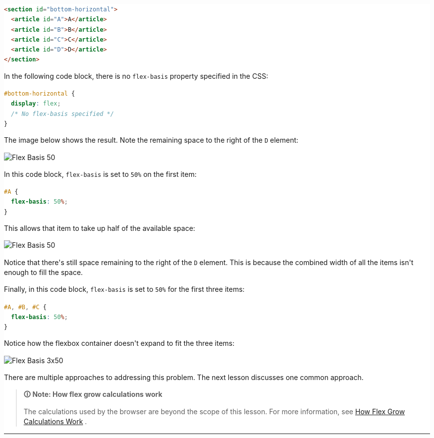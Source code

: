 ```html
<section id="bottom-horizontal">
  <article id="A">A</article>
  <article id="B">B</article>
  <article id="C">C</article>
  <article id="D">D</article>
</section>
```

In the following code block, there is no `flex-basis` property specified in the CSS:

```css
#bottom-horizontal {
  display: flex;
  /* No flex-basis specified */
}
```

The image below shows the result. Note the remaining space to the right of the `D` element:

![Flex Basis 50](https://user-images.githubusercontent.com/94882786/176831388-ad8e5704-0a0e-4d68-8b59-6da306a4e9d7.png)

In this code block, `flex-basis` is set to `50%` on the first item:

```css
#A {
  flex-basis: 50%;
}
```

This allows that item to take up half of the available space:

![Flex Basis 50](https://user-images.githubusercontent.com/94882786/176831442-a6db8ca9-67a5-46aa-8663-11f8b129eee1.png)

Notice that there's still space remaining to the right of the `D` element. This is because the combined width of all the items isn't enough to fill the space.

Finally, in this code block, `flex-basis` is set to `50%` for the first three items:

```css
#A, #B, #C {
  flex-basis: 50%;
}
```

Notice how the flexbox container doesn't expand to fit the three items:

![Flex Basis 3x50](https://user-images.githubusercontent.com/94882786/176831481-2e514d39-73f5-4bb2-b25b-10b077e123f3.png)

There are multiple approaches to addressing this problem. The next lesson discusses one common approach.

>**🛈 Note: How flex grow calculations work**
>
>The calculations used by the browser are beyond the scope of this lesson. For more information, see [How Flex Grow Calculations Work](https://css-tricks.com/flex-grow-is-weird/) .

---
